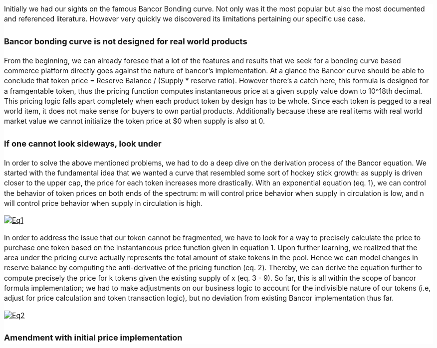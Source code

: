   

Initially we had our sights on the famous Bancor Bonding curve. Not only was it the most popular but also the most documented and referenced literature. However very quickly we discovered its limitations pertaining our specific use case.

  

### Bancor bonding curve is not designed for real world products

  

From the beginning, we can already foresee that a lot of the features and results that we seek for a bonding curve based commerce platform directly goes against the nature of bancor’s implementation. At a glance the Bancor curve should be able to conclude that token price = Reserve Balance / (Supply * reserve ratio). However there’s a catch here, this formula is designed for a framgentable token, thus the pricing function computes instantaneous price at a given supply value down to 10^18th decimal. This pricing logic falls apart completely when each product token by design has to be whole. Since each token is pegged to a real world item, it does not make sense for buyers to own partial products. Additionally because these are real items with real world market value we cannot initialize the token price at $0 when supply is also at 0.

  

### If one cannot look sideways, look under

  

In order to solve the above mentioned problems, we had to do a deep dive on the derivation process of the Bancor equation. We started with the fundamental idea that we wanted a curve that resembled some sort of hockey stick growth: as supply is driven closer to the upper cap, the price for each token increases more drastically. With an exponential equation (eq. 1), we can control the behavior of token prices on both ends of the spectrum: m will control price behavior when supply in circulation is low, and n will control price behavior when supply in circulation is high.

  

[![Eq1](https://github.com/TravisBuilds/virtualmarket/blob/master/resources/Eq1.png?raw=true "Eq1")](https://github.com/TravisBuilds/virtualmarket/blob/master/resources/Eq1.png?raw=true  "Eq1")

  

In order to address the issue that our token cannot be fragmented, we have to look for a way to precisely calculate the price to purchase one token based on the instantaneous price function given in equation 1. Upon further learning, we realized that the area under the pricing curve actually represents the total amount of stake tokens in the pool. Hence we can model changes in reserve balance by computing the anti-derivative of the pricing function (eq. 2). Thereby, we can derive the equation further to compute precisely the price for k tokens given the existing supply of x (eq. 3 - 9). So far, this is all within the scope of bancor formula implementation; we had to make adjustments on our business logic to account for the indivisible nature of our tokens (i.e, adjust for price calculation and token transaction logic), but no deviation from existing Bancor implementation thus far.

  

[![Eq2](https://github.com/TravisBuilds/virtualmarket/blob/master/resources/Eq2.png?raw=true "Eq2")](https://github.com/TravisBuilds/virtualmarket/blob/master/resources/Eq2.png?raw=true  "Eq2")

  

### Amendment with initial price implementation
